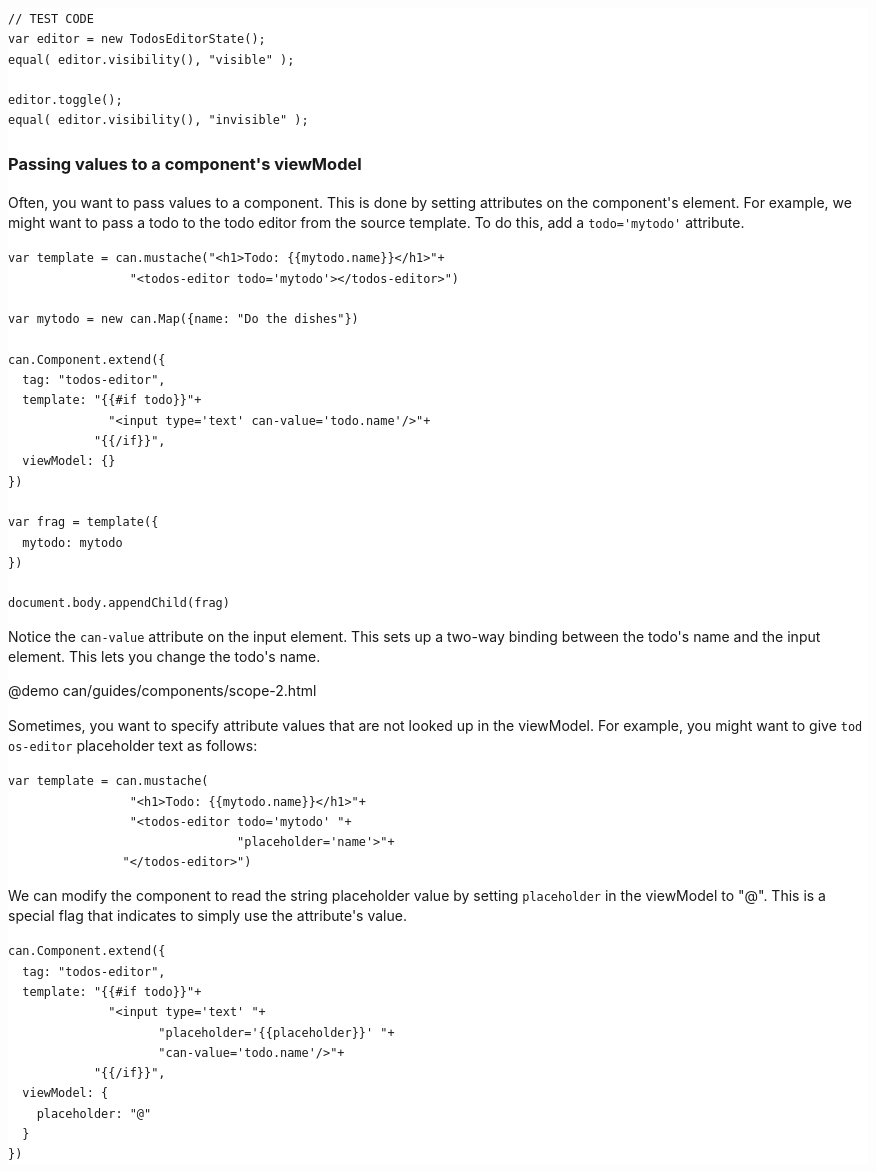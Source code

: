     // TEST CODE
    var editor = new TodosEditorState();
    equal( editor.visibility(), "visible" );
    
    editor.toggle();
    equal( editor.visibility(), "invisible" );
    
### Passing values to a component's viewModel
    
Often, you want to pass values to a component.  This is done by 
setting attributes on the component's element. For example,
we might want to pass a todo to the todo editor from the source
template.  To do this, add a `todo='mytodo'` attribute.

    var template = can.mustache("<h1>Todo: {{mytodo.name}}</h1>"+
                     "<todos-editor todo='mytodo'></todos-editor>")

    var mytodo = new can.Map({name: "Do the dishes"})

    can.Component.extend({
      tag: "todos-editor",
      template: "{{#if todo}}"+
                  "<input type='text' can-value='todo.name'/>"+
                "{{/if}}",
      viewModel: {}
    })

    var frag = template({
      mytodo: mytodo
    })

    document.body.appendChild(frag)

Notice the `can-value` attribute on the input element. This sets up a two-way binding
between the todo's name and the input element.  This lets you change the 
todo's name.
 
@demo can/guides/components/scope-2.html

Sometimes, you want to specify attribute values that are not looked up in the 
viewModel.  For example, you might want to give `todos-editor` placeholder text as follows:

    var template = can.mustache(
                     "<h1>Todo: {{mytodo.name}}</h1>"+
                     "<todos-editor todo='mytodo' "+
                                    "placeholder='name'>"+
                    "</todos-editor>")

We can modify the component to read the string placeholder value by setting
`placeholder` in the viewModel to "@".  This is a special flag that indicates to
simply use the attribute's value.

    can.Component.extend({
      tag: "todos-editor",
      template: "{{#if todo}}"+
                  "<input type='text' "+
                         "placeholder='{{placeholder}}' "+
                         "can-value='todo.name'/>"+
                "{{/if}}",
      viewModel: {
        placeholder: "@"
      }
    })
